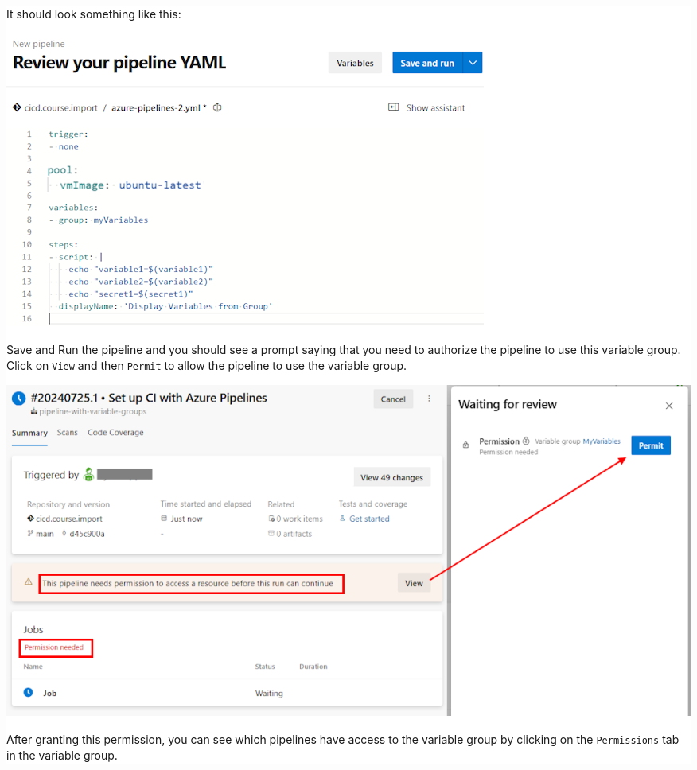 It should look something like this:

![variable group pipeline](img/160-variable-group-pipeline.png)

Save and Run the pipeline and you should see a prompt saying that you need to authorize the pipeline to use this variable group. Click on `View` and then `Permit` to allow the pipeline to use the variable group.

![variable group permissions](img/170-variable-group-permission.png)

After granting this permission, you can see which pipelines have access to the variable group by clicking on the `Permissions` tab in the variable group.

